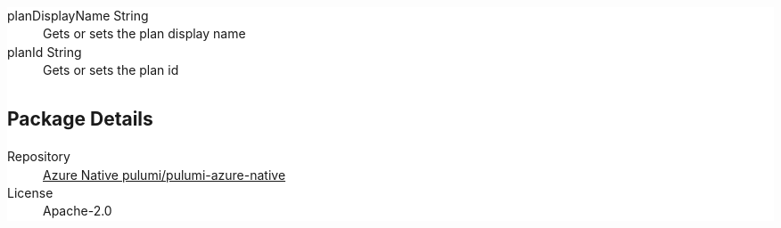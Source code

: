 <div>
<pulumi-choosable type="language" values="yaml">
<dl class="resources-properties"><dt class="property-optional"
            title="Optional">
        <span id="plandisplayname_yaml">
<a data-swiftype-name="resource-property" data-swiftype-type="text" href="#plandisplayname_yaml" style="color: inherit; text-decoration: inherit;">plan<wbr>Display<wbr>Name</a>
</span>
        <span class="property-indicator"></span>
        <span class="property-type">String</span>
    </dt>
    <dd>Gets or sets the plan display name</dd><dt class="property-optional"
            title="Optional">
        <span id="planid_yaml">
<a data-swiftype-name="resource-property" data-swiftype-type="text" href="#planid_yaml" style="color: inherit; text-decoration: inherit;">plan<wbr>Id</a>
</span>
        <span class="property-indicator"></span>
        <span class="property-type">String</span>
    </dt>
    <dd>Gets or sets the plan id</dd></dl>
</pulumi-choosable>
</div>





<h2 id="package-details">Package Details</h2>
<dl class="package-details">
	<dt>Repository</dt>
	<dd><a href="https://github.com/pulumi/pulumi-azure-native">Azure Native pulumi/pulumi-azure-native</a></dd>
	<dt>License</dt>
	<dd>Apache-2.0</dd>
</dl>

